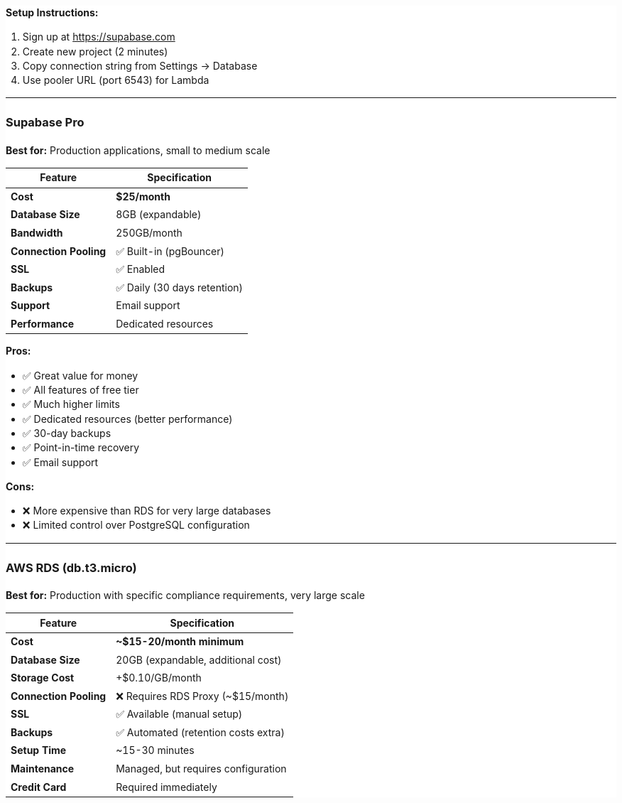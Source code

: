 **Setup Instructions:**
1. Sign up at https://supabase.com
2. Create new project (2 minutes)
3. Copy connection string from Settings → Database
4. Use pooler URL (port 6543) for Lambda

---

### Supabase Pro

**Best for:** Production applications, small to medium scale

| Feature | Specification |
|---------|--------------|
| **Cost** | **$25/month** |
| **Database Size** | 8GB (expandable) |
| **Bandwidth** | 250GB/month |
| **Connection Pooling** | ✅ Built-in (pgBouncer) |
| **SSL** | ✅ Enabled |
| **Backups** | ✅ Daily (30 days retention) |
| **Support** | Email support |
| **Performance** | Dedicated resources |

**Pros:**
- ✅ Great value for money
- ✅ All features of free tier
- ✅ Much higher limits
- ✅ Dedicated resources (better performance)
- ✅ 30-day backups
- ✅ Point-in-time recovery
- ✅ Email support

**Cons:**
- ❌ More expensive than RDS for very large databases
- ❌ Limited control over PostgreSQL configuration

---

### AWS RDS (db.t3.micro)

**Best for:** Production with specific compliance requirements, very large scale

| Feature | Specification |
|---------|--------------|
| **Cost** | **~$15-20/month minimum** |
| **Database Size** | 20GB (expandable, additional cost) |
| **Storage Cost** | +$0.10/GB/month |
| **Connection Pooling** | ❌ Requires RDS Proxy (~$15/month) |
| **SSL** | ✅ Available (manual setup) |
| **Backups** | ✅ Automated (retention costs extra) |
| **Setup Time** | ~15-30 minutes |
| **Maintenance** | Managed, but requires configuration |
| **Credit Card** | Required immediately |
